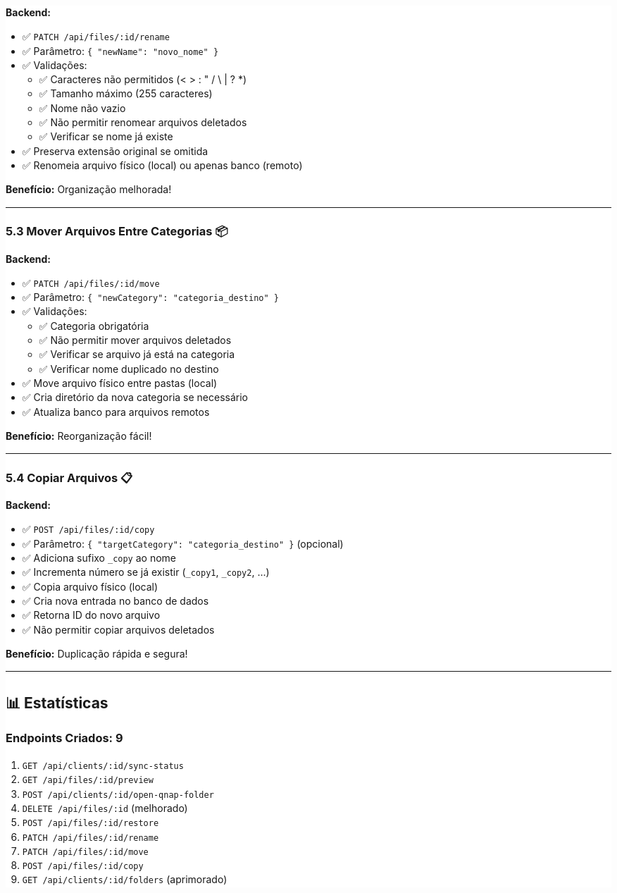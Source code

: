 **Backend:**
- ✅ `PATCH /api/files/:id/rename`
- ✅ Parâmetro: `{ "newName": "novo_nome" }`
- ✅ Validações:
  - ✅ Caracteres não permitidos (< > : " / \ | ? *)
  - ✅ Tamanho máximo (255 caracteres)
  - ✅ Nome não vazio
  - ✅ Não permitir renomear arquivos deletados
  - ✅ Verificar se nome já existe
- ✅ Preserva extensão original se omitida
- ✅ Renomeia arquivo físico (local) ou apenas banco (remoto)

**Benefício:** Organização melhorada!

---

### 5.3 Mover Arquivos Entre Categorias 📦

**Backend:**
- ✅ `PATCH /api/files/:id/move`
- ✅ Parâmetro: `{ "newCategory": "categoria_destino" }`
- ✅ Validações:
  - ✅ Categoria obrigatória
  - ✅ Não permitir mover arquivos deletados
  - ✅ Verificar se arquivo já está na categoria
  - ✅ Verificar nome duplicado no destino
- ✅ Move arquivo físico entre pastas (local)
- ✅ Cria diretório da nova categoria se necessário
- ✅ Atualiza banco para arquivos remotos

**Benefício:** Reorganização fácil!

---

### 5.4 Copiar Arquivos 📋

**Backend:**
- ✅ `POST /api/files/:id/copy`
- ✅ Parâmetro: `{ "targetCategory": "categoria_destino" }` (opcional)
- ✅ Adiciona sufixo `_copy` ao nome
- ✅ Incrementa número se já existir (`_copy1`, `_copy2`, ...)
- ✅ Copia arquivo físico (local)
- ✅ Cria nova entrada no banco de dados
- ✅ Retorna ID do novo arquivo
- ✅ Não permitir copiar arquivos deletados

**Benefício:** Duplicação rápida e segura!

---

## 📊 Estatísticas

### Endpoints Criados: 9
1. `GET /api/clients/:id/sync-status`
2. `GET /api/files/:id/preview`
3. `POST /api/clients/:id/open-qnap-folder`
4. `DELETE /api/files/:id` (melhorado)
5. `POST /api/files/:id/restore`
6. `PATCH /api/files/:id/rename`
7. `PATCH /api/files/:id/move`
8. `POST /api/files/:id/copy`
9. `GET /api/clients/:id/folders` (aprimorado)
